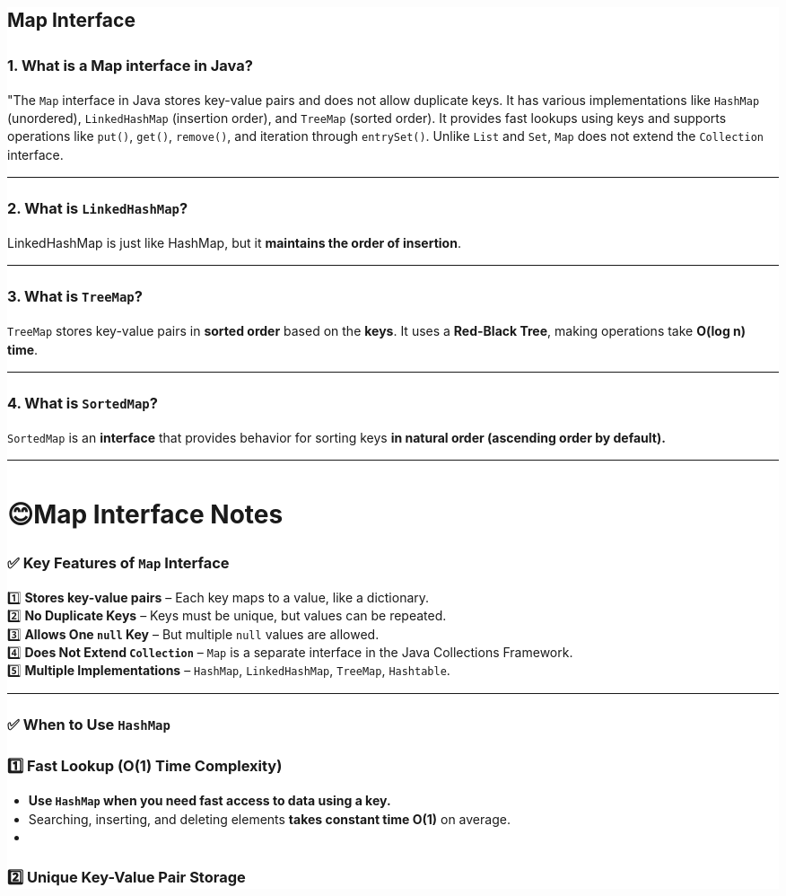 ## Map Interface

### 1. What is a Map interface in Java?

"The `Map` interface in Java stores key-value pairs and does not allow duplicate keys. It has various implementations like `HashMap` (unordered), `LinkedHashMap` (insertion order), and `TreeMap` (sorted order). It provides fast lookups using keys and supports operations like `put()`, `get()`, `remove()`, and iteration through `entrySet()`. Unlike `List` and `Set`, `Map` does not extend the `Collection` interface.

---

### 2. What is `LinkedHashMap`?

LinkedHashMap is just like HashMap, but it **maintains the order of insertion**.

---
### 3. What is `TreeMap`?

`TreeMap` stores key-value pairs in **sorted order** based on the **keys**. It uses a **Red-Black Tree**, making operations take **O(log n) time**.

---

### 4. What is `SortedMap`?

`SortedMap` is an **interface** that provides behavior for sorting keys **in natural order (ascending order by default).**

----



# 😊Map Interface Notes

### **✅ Key Features of `Map` Interface**

1️⃣ **Stores key-value pairs** – Each key maps to a value, like a dictionary.  
2️⃣ **No Duplicate Keys** – Keys must be unique, but values can be repeated.  
3️⃣ **Allows One `null` Key** – But multiple `null` values are allowed.  
4️⃣ **Does Not Extend `Collection`** – `Map` is a separate interface in the Java Collections Framework.  
5️⃣ **Multiple Implementations** – `HashMap`, `LinkedHashMap`, `TreeMap`, `Hashtable`.

---

### ✅ When to Use `HashMap`
### **1️⃣ Fast Lookup (O(1) Time Complexity)**

-   **Use `HashMap` when you need fast access to data using a key.**
-   Searching, inserting, and deleting elements **takes constant time O(1)** on average.
- 
### **2️⃣ Unique Key-Value Pair Storage**
